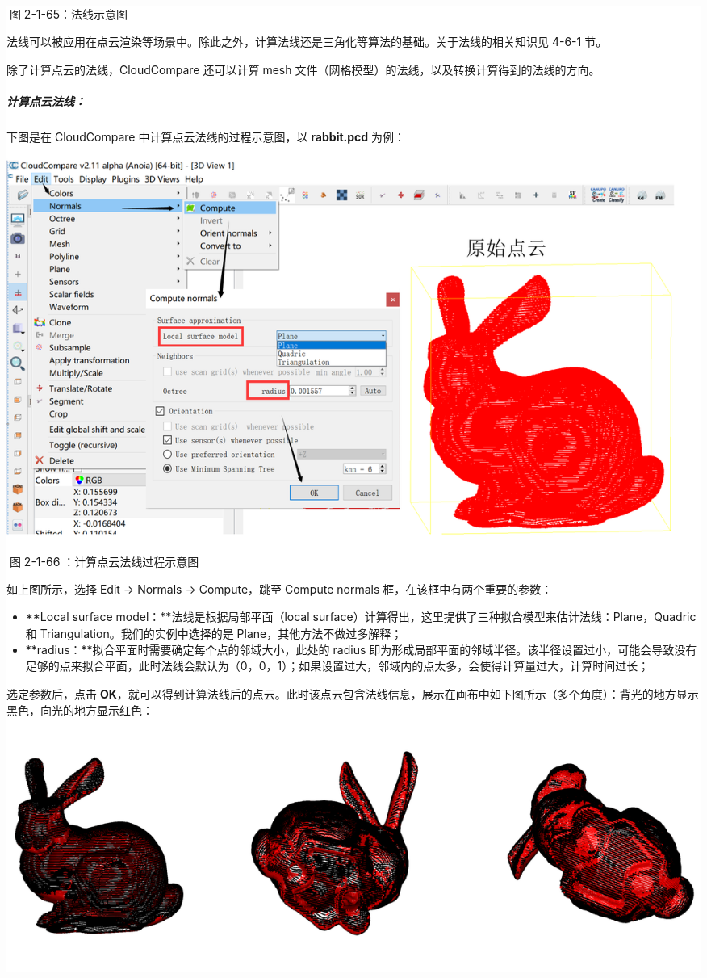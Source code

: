 ​                                                                          图 2-1-65：法线示意图

法线可以被应用在点云渲染等场景中。除此之外，计算法线还是三角化等算法的基础。关于法线的相关知识见 4-6-1 节。

除了计算点云的法线，CloudCompare 还可以计算 mesh 文件（网格模型）的法线，以及转换计算得到的法线的方向。

##### 计算点云法线：

下图是在 CloudCompare 中计算点云法线的过程示意图，以 **rabbit.pcd** 为例：

![](./pics/77.png)

​                                                             图 2-1-66 ：计算点云法线过程示意图

如上图所示，选择 Edit → Normals → Compute，跳至 Compute normals 框，在该框中有两个重要的参数：

- **Local surface model：**法线是根据局部平面（local surface）计算得出，这里提供了三种拟合模型来估计法线：Plane，Quadric 和 Triangulation。我们的实例中选择的是 Plane，其他方法不做过多解释；
- **radius：**拟合平面时需要确定每个点的邻域大小，此处的 radius 即为形成局部平面的邻域半径。该半径设置过小，可能会导致没有足够的点来拟合平面，此时法线会默认为（0，0，1）；如果设置过大，邻域内的点太多，会使得计算量过大，计算时间过长；

选定参数后，点击 **OK**，就可以得到计算法线后的点云。此时该点云包含法线信息，展示在画布中如下图所示（多个角度）：背光的地方显示黑色，向光的地方显示红色：

<img src="./pics/78.png" style="zoom: 200%;" />
